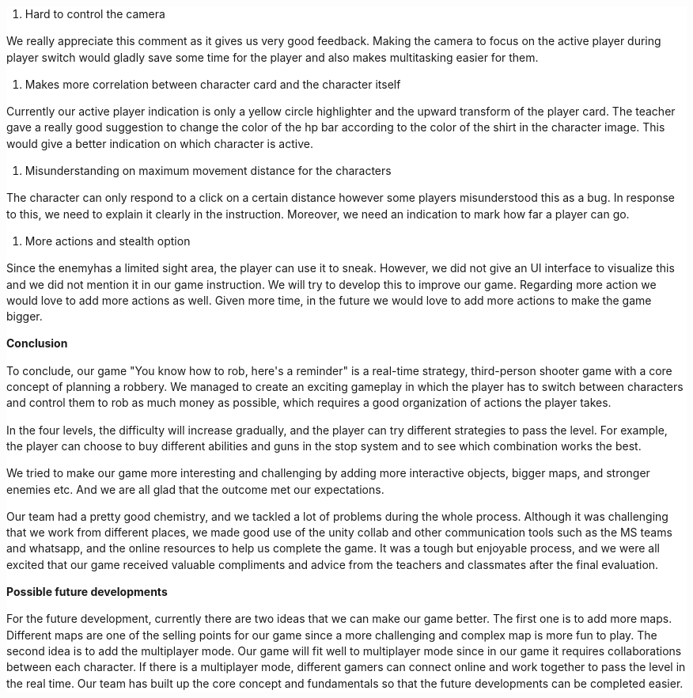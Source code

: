 1. Hard to control the camera

We really appreciate this comment as it gives us very good feedback. Making the camera to focus on the active player during player switch would gladly save some time for the player and also makes multitasking easier for them.

1. Makes more correlation between character card and the character itself

Currently our active player indication is only a yellow circle highlighter and the upward transform of the player card. The teacher gave a really good suggestion to change the color of the hp bar according to the color of the shirt in the character image. This would give a better indication on which character is active.

1. Misunderstanding on maximum movement distance for the characters

The character can only respond to a click on a certain distance however some players misunderstood this as a bug. In response to this, we need to explain it clearly in the instruction. Moreover, we need an indication to mark how far a player can go.

1. More actions and stealth option

Since the enemyhas a limited sight area, the player can use it to sneak. However, we did not give an UI interface to visualize this and we did not mention it in our game instruction. We will try to develop this to improve our game. Regarding more action we would love to add more actions as well. Given more time, in the future we would love to add more actions to make the game bigger.

**Conclusion**

To conclude, our game &quot;You know how to rob, here&#39;s a reminder&quot; is a real-time strategy, third-person shooter game with a core concept of planning a robbery. We managed to create an exciting gameplay in which the player has to switch between characters and control them to rob as much money as possible, which requires a good organization of actions the player takes.

In the four levels, the difficulty will increase gradually, and the player can try different strategies to pass the level. For example, the player can choose to buy different abilities and guns in the stop system and to see which combination works the best.

We tried to make our game more interesting and challenging by adding more interactive objects, bigger maps, and stronger enemies etc. And we are all glad that the outcome met our expectations.

Our team had a pretty good chemistry, and we tackled a lot of problems during the whole process. Although it was challenging that we work from different places, we made good use of the unity collab and other communication tools such as the MS teams and whatsapp, and the online resources to help us complete the game. It was a tough but enjoyable process, and we were all excited that our game received valuable compliments and advice from the teachers and classmates after the final evaluation.

**Possible future developments**

For the future development, currently there are two ideas that we can make our game better. The first one is to add more maps. Different maps are one of the selling points for our game since a more challenging and complex map is more fun to play. The second idea is to add the multiplayer mode. Our game will fit well to multiplayer mode since in our game it requires collaborations between each character. If there is a multiplayer mode, different gamers can connect online and work together to pass the level in the real time. Our team has built up the core concept and fundamentals so that the future developments can be completed easier.
